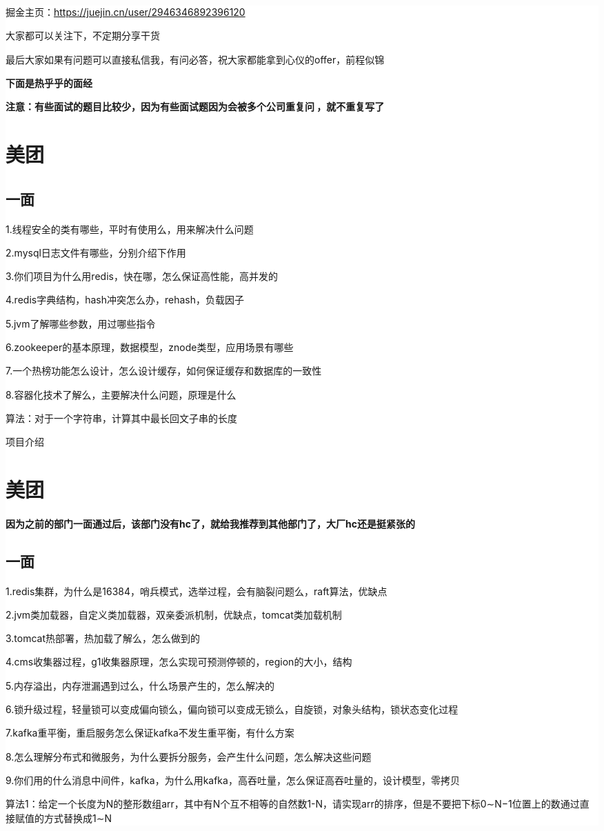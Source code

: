 掘金主页：https://juejin.cn/user/2946346892396120

大家都可以关注下，不定期分享干货

最后大家如果有问题可以直接私信我，有问必答，祝大家都能拿到心仪的offer，前程似锦

**下面是热乎乎的面经**

**注意：有些面试的题目比较少，因为有些面试题因为会被多个公司重复问 ，就不重复写了**

# 美团

## 一面

1.线程安全的类有哪些，平时有使用么，用来解决什么问题

2.mysql日志文件有哪些，分别介绍下作用

3.你们项目为什么用redis，快在哪，怎么保证高性能，高并发的

4.redis字典结构，hash冲突怎么办，rehash，负载因子

5.jvm了解哪些参数，用过哪些指令

6.zookeeper的基本原理，数据模型，znode类型，应用场景有哪些

7.一个热榜功能怎么设计，怎么设计缓存，如何保证缓存和数据库的一致性

8.容器化技术了解么，主要解决什么问题，原理是什么

算法：对于一个字符串，计算其中最长回文子串的长度

项目介绍

# 美团

**因为之前的部门一面通过后，该部门没有hc了，就给我推荐到其他部门了，大厂hc还是挺紧张的**

## 一面

1.redis集群，为什么是16384，哨兵模式，选举过程，会有脑裂问题么，raft算法，优缺点

2.jvm类加载器，自定义类加载器，双亲委派机制，优缺点，tomcat类加载机制

3.tomcat热部署，热加载了解么，怎么做到的

4.cms收集器过程，g1收集器原理，怎么实现可预测停顿的，region的大小，结构

5.内存溢出，内存泄漏遇到过么，什么场景产生的，怎么解决的

6.锁升级过程，轻量锁可以变成偏向锁么，偏向锁可以变成无锁么，自旋锁，对象头结构，锁状态变化过程

7.kafka重平衡，重启服务怎么保证kafka不发生重平衡，有什么方案

8.怎么理解分布式和微服务，为什么要拆分服务，会产生什么问题，怎么解决这些问题

9.你们用的什么消息中间件，kafka，为什么用kafka，高吞吐量，怎么保证高吞吐量的，设计模型，零拷贝

算法1：给定一个长度为N的整形数组arr，其中有N个互不相等的自然数1-N，请实现arr的排序，但是不要把下标0∼N−1位置上的数通过直接赋值的方式替换成1∼N
